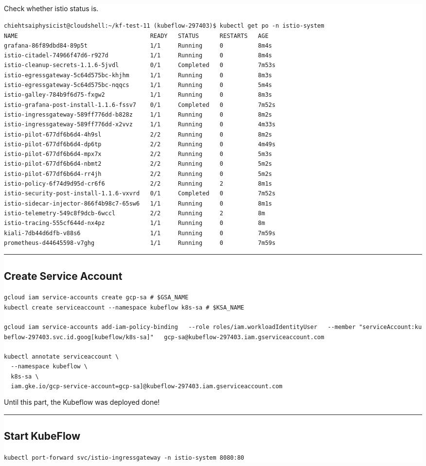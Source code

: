 Check whether istio status is.
```
chiehtsaiphysicist@cloudshell:~/kf-test-11 (kubeflow-297403)$ kubectl get po -n istio-system
NAME                                      READY   STATUS      RESTARTS   AGE
grafana-86f89dbd84-89p5t                  1/1     Running     0          8m4s
istio-citadel-74966f47d6-r927d            1/1     Running     0          8m4s
istio-cleanup-secrets-1.1.6-5jvdl         0/1     Completed   0          7m53s
istio-egressgateway-5c64d575bc-khjhm      1/1     Running     0          8m3s
istio-egressgateway-5c64d575bc-nqqcs      1/1     Running     0          5m4s
istio-galley-784b9f6d75-fxgw2             1/1     Running     0          8m3s
istio-grafana-post-install-1.1.6-fssv7    0/1     Completed   0          7m52s
istio-ingressgateway-589ff776dd-b828z     1/1     Running     0          8m2s
istio-ingressgateway-589ff776dd-x2vvz     1/1     Running     0          4m33s
istio-pilot-677df6b6d4-4h9sl              2/2     Running     0          8m2s
istio-pilot-677df6b6d4-dp6tp              2/2     Running     0          4m49s
istio-pilot-677df6b6d4-mpx7x              2/2     Running     0          5m3s
istio-pilot-677df6b6d4-nbmt2              2/2     Running     0          5m2s
istio-pilot-677df6b6d4-rr4jh              2/2     Running     0          5m2s
istio-policy-6f74d9d95d-cr6f6             2/2     Running     2          8m1s
istio-security-post-install-1.1.6-vxvrd   0/1     Completed   0          7m52s
istio-sidecar-injector-866f4b98c7-65sw6   1/1     Running     0          8m1s
istio-telemetry-549c8f9dcb-6wccl          2/2     Running     2          8m
istio-tracing-555cf644d-nx4pz             1/1     Running     0          8m
kiali-7db44d6dfb-v88s6                    1/1     Running     0          7m59s
prometheus-d44645598-v7ghg                1/1     Running     0          7m59s
```

---
## Create Service Account

```
gcloud iam service-accounts create gcp-sa # $GSA_NAME
kubectl create serviceaccount --namespace kubeflow k8s-sa # $KSA_NAME

gcloud iam service-accounts add-iam-policy-binding   --role roles/iam.workloadIdentityUser   --member "serviceAccount:kubeflow-297403.svc.id.goog[kubeflow/k8s-sa]"   gcp-sa@kubeflow-297403.iam.gserviceaccount.com

kubectl annotate serviceaccount \
  --namespace kubeflow \
  k8s-sa \
  iam.gke.io/gcp-service-account=gcp-sa]@kubeflow-297403.iam.gserviceaccount.com
```

Until this part, the Kubeflow was deployed done!

---
## Start KubeFlow

```
kubectl port-forward svc/istio-ingressgateway -n istio-system 8080:80
```